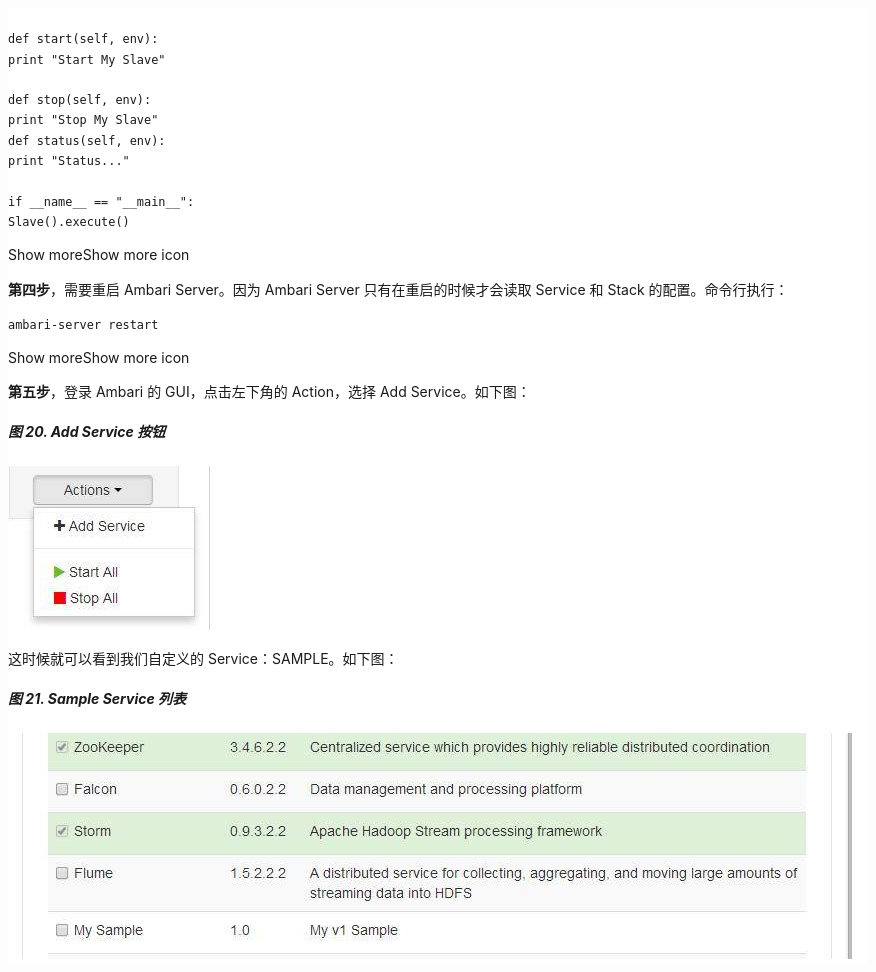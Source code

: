 ```

def start(self, env):
print "Start My Slave"

def stop(self, env):
print "Stop My Slave"
def status(self, env):
print "Status..."

if __name__ == "__main__":
Slave().execute()

```

Show moreShow more icon

**第四步**，需要重启 Ambari Server。因为 Ambari Server 只有在重启的时候才会读取 Service 和 Stack 的配置。命令行执行：

```
ambari-server restart

```

Show moreShow more icon

**第五步**，登录 Ambari 的 GUI，点击左下角的 Action，选择 Add Service。如下图：

##### 图 20\. Add Service 按钮

![图 20. Add Service 按钮](../ibm_articles_img/os-cn-bigdata-ambari_images_img019.jpg)

这时候就可以看到我们自定义的 Service：SAMPLE。如下图：

##### 图 21\. Sample Service 列表

![图 21. Sample Service 列表](../ibm_articles_img/os-cn-bigdata-ambari_images_img020.jpg)
